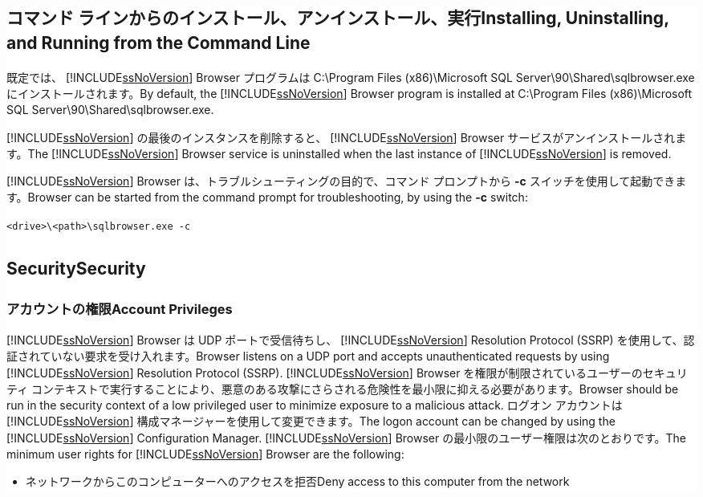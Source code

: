 ## <a name="installing-uninstalling-and-running-from-the-command-line"></a><span data-ttu-id="d058f-159">コマンド ラインからのインストール、アンインストール、実行</span><span class="sxs-lookup"><span data-stu-id="d058f-159">Installing, Uninstalling, and Running from the Command Line</span></span>  
 <span data-ttu-id="d058f-160">既定では、 [!INCLUDE[ssNoVersion](../../includes/ssnoversion-md.md)] Browser プログラムは C:\Program Files (x86)\Microsoft SQL Server\90\Shared\sqlbrowser.exe にインストールされます。</span><span class="sxs-lookup"><span data-stu-id="d058f-160">By default, the [!INCLUDE[ssNoVersion](../../includes/ssnoversion-md.md)] Browser program is installed at C:\Program Files (x86)\Microsoft SQL Server\90\Shared\sqlbrowser.exe.</span></span>  
  
 <span data-ttu-id="d058f-161">[!INCLUDE[ssNoVersion](../../includes/ssnoversion-md.md)] の最後のインスタンスを削除すると、 [!INCLUDE[ssNoVersion](../../includes/ssnoversion-md.md)] Browser サービスがアンインストールされます。</span><span class="sxs-lookup"><span data-stu-id="d058f-161">The [!INCLUDE[ssNoVersion](../../includes/ssnoversion-md.md)] Browser service is uninstalled when the last instance of [!INCLUDE[ssNoVersion](../../includes/ssnoversion-md.md)] is removed.</span></span>  
  
 [!INCLUDE[ssNoVersion](../../includes/ssnoversion-md.md)] <span data-ttu-id="d058f-162">Browser は、トラブルシューティングの目的で、コマンド プロンプトから **-c** スイッチを使用して起動できます。</span><span class="sxs-lookup"><span data-stu-id="d058f-162">Browser can be started from the command prompt for troubleshooting, by using the **-c** switch:</span></span>  
  
```  
<drive>\<path>\sqlbrowser.exe -c  
```  
  
## <a name="security"></a><span data-ttu-id="d058f-163">Security</span><span class="sxs-lookup"><span data-stu-id="d058f-163">Security</span></span>  
  
### <a name="account-privileges"></a><span data-ttu-id="d058f-164">アカウントの権限</span><span class="sxs-lookup"><span data-stu-id="d058f-164">Account Privileges</span></span>  
 [!INCLUDE[ssNoVersion](../../includes/ssnoversion-md.md)] <span data-ttu-id="d058f-165">Browser は UDP ポートで受信待ちし、 [!INCLUDE[ssNoVersion](../../includes/ssnoversion-md.md)] Resolution Protocol (SSRP) を使用して、認証されていない要求を受け入れます。</span><span class="sxs-lookup"><span data-stu-id="d058f-165">Browser listens on a UDP port and accepts unauthenticated requests by using [!INCLUDE[ssNoVersion](../../includes/ssnoversion-md.md)] Resolution Protocol (SSRP).</span></span> [!INCLUDE[ssNoVersion](../../includes/ssnoversion-md.md)] <span data-ttu-id="d058f-166">Browser を権限が制限されているユーザーのセキュリティ コンテキストで実行することにより、悪意のある攻撃にさらされる危険性を最小限に抑える必要があります。</span><span class="sxs-lookup"><span data-stu-id="d058f-166">Browser should be run in the security context of a low privileged user to minimize exposure to a malicious attack.</span></span> <span data-ttu-id="d058f-167">ログオン アカウントは [!INCLUDE[ssNoVersion](../../includes/ssnoversion-md.md)] 構成マネージャーを使用して変更できます。</span><span class="sxs-lookup"><span data-stu-id="d058f-167">The logon account can be changed by using the [!INCLUDE[ssNoVersion](../../includes/ssnoversion-md.md)] Configuration Manager.</span></span> <span data-ttu-id="d058f-168">[!INCLUDE[ssNoVersion](../../includes/ssnoversion-md.md)] Browser の最小限のユーザー権限は次のとおりです。</span><span class="sxs-lookup"><span data-stu-id="d058f-168">The minimum user rights for [!INCLUDE[ssNoVersion](../../includes/ssnoversion-md.md)] Browser are the following:</span></span>  
  
-   <span data-ttu-id="d058f-169">ネットワークからこのコンピューターへのアクセスを拒否</span><span class="sxs-lookup"><span data-stu-id="d058f-169">Deny access to this computer from the network</span></span>  
  